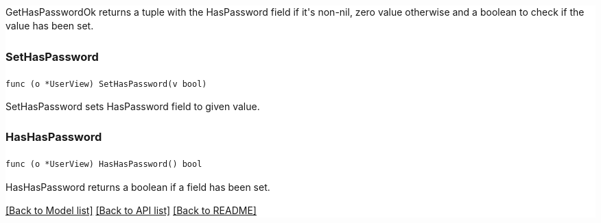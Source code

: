 GetHasPasswordOk returns a tuple with the HasPassword field if it's non-nil, zero value otherwise
and a boolean to check if the value has been set.

### SetHasPassword

`func (o *UserView) SetHasPassword(v bool)`

SetHasPassword sets HasPassword field to given value.

### HasHasPassword

`func (o *UserView) HasHasPassword() bool`

HasHasPassword returns a boolean if a field has been set.


[[Back to Model list]](../README.md#documentation-for-models) [[Back to API list]](../README.md#documentation-for-api-endpoints) [[Back to README]](../README.md)


